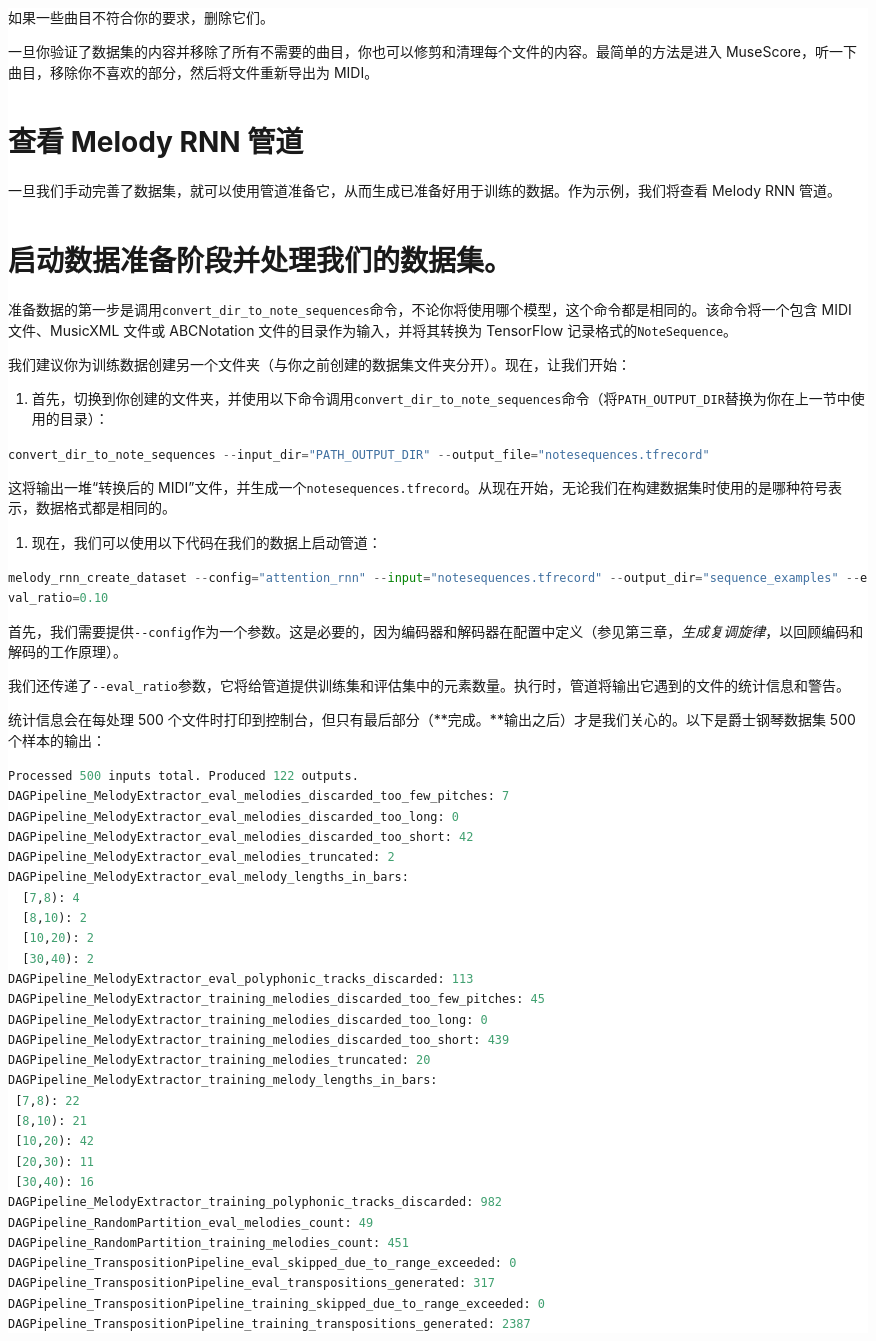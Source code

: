 如果一些曲目不符合你的要求，删除它们。

一旦你验证了数据集的内容并移除了所有不需要的曲目，你也可以修剪和清理每个文件的内容。最简单的方法是进入 MuseScore，听一下曲目，移除你不喜欢的部分，然后将文件重新导出为 MIDI。

# 查看 Melody RNN 管道

一旦我们手动完善了数据集，就可以使用管道准备它，从而生成已准备好用于训练的数据。作为示例，我们将查看 Melody RNN 管道。

# 启动数据准备阶段并处理我们的数据集。

准备数据的第一步是调用`convert_dir_to_note_sequences`命令，不论你将使用哪个模型，这个命令都是相同的。该命令将一个包含 MIDI 文件、MusicXML 文件或 ABCNotation 文件的目录作为输入，并将其转换为 TensorFlow 记录格式的`NoteSequence`。

我们建议你为训练数据创建另一个文件夹（与你之前创建的数据集文件夹分开）。现在，让我们开始：

1.  首先，切换到你创建的文件夹，并使用以下命令调用`convert_dir_to_note_sequences`命令（将`PATH_OUTPUT_DIR`替换为你在上一节中使用的目录）：

```py
convert_dir_to_note_sequences --input_dir="PATH_OUTPUT_DIR" --output_file="notesequences.tfrecord"
```

这将输出一堆“转换后的 MIDI”文件，并生成一个`notesequences.tfrecord`。从现在开始，无论我们在构建数据集时使用的是哪种符号表示，数据格式都是相同的。

1.  现在，我们可以使用以下代码在我们的数据上启动管道：

```py
melody_rnn_create_dataset --config="attention_rnn" --input="notesequences.tfrecord" --output_dir="sequence_examples" --eval_ratio=0.10
```

首先，我们需要提供`--config`作为一个参数。这是必要的，因为编码器和解码器在配置中定义（参见第三章，*生成复调旋律*，以回顾编码和解码的工作原理）。

我们还传递了`--eval_ratio`参数，它将给管道提供训练集和评估集中的元素数量。执行时，管道将输出它遇到的文件的统计信息和警告。

统计信息会在每处理 500 个文件时打印到控制台，但只有最后部分（**完成。**输出之后）才是我们关心的。以下是爵士钢琴数据集 500 个样本的输出：

```py
Processed 500 inputs total. Produced 122 outputs.
DAGPipeline_MelodyExtractor_eval_melodies_discarded_too_few_pitches: 7
DAGPipeline_MelodyExtractor_eval_melodies_discarded_too_long: 0
DAGPipeline_MelodyExtractor_eval_melodies_discarded_too_short: 42
DAGPipeline_MelodyExtractor_eval_melodies_truncated: 2
DAGPipeline_MelodyExtractor_eval_melody_lengths_in_bars:
  [7,8): 4
  [8,10): 2
  [10,20): 2
  [30,40): 2
DAGPipeline_MelodyExtractor_eval_polyphonic_tracks_discarded: 113
DAGPipeline_MelodyExtractor_training_melodies_discarded_too_few_pitches: 45
DAGPipeline_MelodyExtractor_training_melodies_discarded_too_long: 0
DAGPipeline_MelodyExtractor_training_melodies_discarded_too_short: 439
DAGPipeline_MelodyExtractor_training_melodies_truncated: 20
DAGPipeline_MelodyExtractor_training_melody_lengths_in_bars:
 [7,8): 22
 [8,10): 21
 [10,20): 42
 [20,30): 11
 [30,40): 16
DAGPipeline_MelodyExtractor_training_polyphonic_tracks_discarded: 982
DAGPipeline_RandomPartition_eval_melodies_count: 49
DAGPipeline_RandomPartition_training_melodies_count: 451
DAGPipeline_TranspositionPipeline_eval_skipped_due_to_range_exceeded: 0
DAGPipeline_TranspositionPipeline_eval_transpositions_generated: 317
DAGPipeline_TranspositionPipeline_training_skipped_due_to_range_exceeded: 0
DAGPipeline_TranspositionPipeline_training_transpositions_generated: 2387
```
